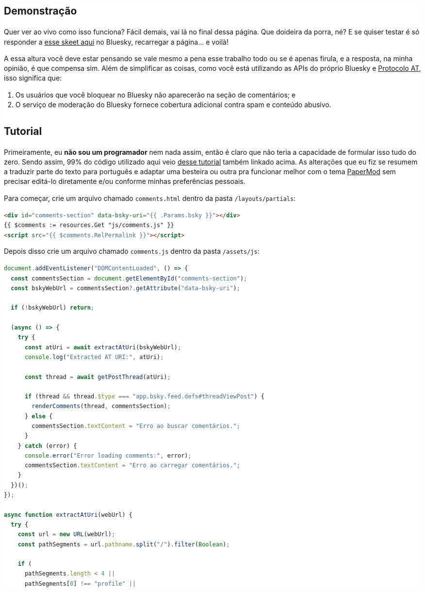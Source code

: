 ## Demonstração

Quer ver ao vivo como isso funciona? Fácil demais, vai lá no final dessa página. Que doideira da porra, né? E se quiser testar é só responder a [esse skeet aqui](https://bsky.app/profile/shrmp0.com.br/post/3lbwuvfwyuk2w) no Bluesky, recarregar a página... e voilà!

A essa altura você deve estar pensando se vale mesmo a pena esse trabalho todo ou se é apenas firula, e a resposta, na minha opinião, é que compensa sim. Além de simplificar as coisas, como você está utilizando as APIs do próprio Bluesky e [Protocolo AT](https://atproto.com/), isso significa que:

1. Os usuários que você bloquear no Bluesky não aparecerão na seção de comentários; e
2. O serviço de moderação do Bluesky fornece cobertura adicional contra spam e conteúdo abusivo.

## Tutorial

Primeiramente, eu **não sou um programador** nem nada assim, então é claro que não teria a capacidade de formular isso tudo do zero. Sendo assim, 99% do código utilizado aqui veio [desse tutorial](https://gist.github.com/basyliq/ca50ae5442dce9e4f01b1821de7d973d) também linkado acima. As alterações que eu fiz se resumem a traduzir parte do texto para português e adaptar uma besteira ou outra pra funcionar melhor com o tema [PaperMod](https://github.com/adityatelange/hugo-PaperMod/) sem precisar editá-lo diretamente e/ou conforme minhas preferências pessoais.

Para começar, crie um arquivo chamado `comments.html` dentro da pasta `/layouts/partials`:

```html
<div id="comments-section" data-bsky-uri="{{ .Params.bsky }}"></div>
{{ $comments := resources.Get "js/comments.js" }}
<script src="{{ $comments.RelPermalink }}"></script>
```

Depois disso crie um arquivo chamado `comments.js` dentro da pasta `/assets/js`:

```javascript
document.addEventListener("DOMContentLoaded", () => {
  const commentsSection = document.getElementById("comments-section");
  const bskyWebUrl = commentsSection?.getAttribute("data-bsky-uri");

  if (!bskyWebUrl) return;

  (async () => {
    try {
      const atUri = await extractAtUri(bskyWebUrl);
      console.log("Extracted AT URI:", atUri);

      const thread = await getPostThread(atUri);

      if (thread && thread.$type === "app.bsky.feed.defs#threadViewPost") {
        renderComments(thread, commentsSection);
      } else {
        commentsSection.textContent = "Erro ao buscar comentários.";
      }
    } catch (error) {
      console.error("Error loading comments:", error);
      commentsSection.textContent = "Erro ao carregar comentários.";
    }
  })();
});

async function extractAtUri(webUrl) {
  try {
    const url = new URL(webUrl);
    const pathSegments = url.pathname.split("/").filter(Boolean);

    if (
      pathSegments.length < 4 ||
      pathSegments[0] !== "profile" ||
```

[^1]: Caso não saiba o motivo de chamarem posts no Bluesky de skeets, [clique aqui](https://knowyourmeme.com/memes/skeet-bluesky-slang).